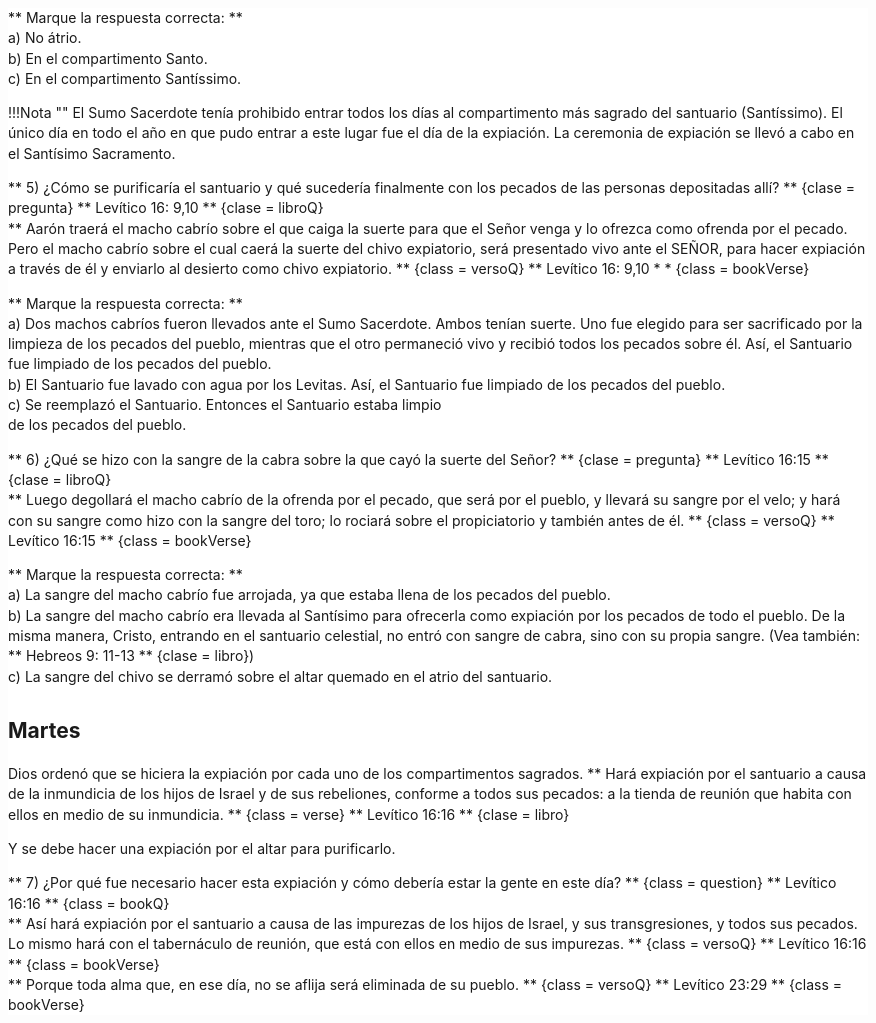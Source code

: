 ** Marque la respuesta correcta: **  
a) No átrio.  
b) En el compartimento Santo.  
c) En el compartimento Santíssimo.  

!!!Nota ""
	 El Sumo Sacerdote tenía prohibido entrar todos los días al compartimento más sagrado del santuario (Santíssimo). El único día en todo el año en que pudo entrar a este lugar fue el día de la expiación. La ceremonia de expiación se llevó a cabo en el Santísimo Sacramento.

** 5) ¿Cómo se purificaría el santuario y qué sucedería finalmente con los pecados de las personas depositadas allí? ** {clase = pregunta} ** Levítico 16: 9,10 ** {clase = libroQ}  
** Aarón traerá el macho cabrío sobre el que caiga la suerte para que el Señor venga y lo ofrezca como ofrenda por el pecado. Pero el macho cabrío sobre el cual caerá la suerte del chivo expiatorio, será presentado vivo ante el SEÑOR, para hacer expiación a través de él y enviarlo al desierto como chivo expiatorio. ** {class = versoQ} ** Levítico 16: 9,10 * * {class = bookVerse}  

** Marque la respuesta correcta: **  
a) Dos machos cabríos fueron llevados ante el Sumo Sacerdote. Ambos tenían suerte. Uno fue elegido para ser sacrificado por la limpieza de los pecados del pueblo, mientras que el otro permaneció vivo y recibió todos los pecados sobre él. Así, el Santuario fue limpiado de los pecados del pueblo.  
b) El Santuario fue lavado con agua por los Levitas. Así, el Santuario fue limpiado de los pecados del pueblo.  
c) Se reemplazó el Santuario. Entonces el Santuario estaba limpio  
de los pecados del pueblo.

** 6) ¿Qué se hizo con la sangre de la cabra sobre la que cayó la suerte del Señor? ** {clase = pregunta} ** Levítico 16:15 ** {clase = libroQ}  
** Luego degollará el macho cabrío de la ofrenda por el pecado, que será por el pueblo, y llevará su sangre por el velo; y hará con su sangre como hizo con la sangre del toro; lo rociará sobre el propiciatorio y también antes de él. ** {class = versoQ} ** Levítico 16:15 ** {class = bookVerse}  

** Marque la respuesta correcta: **  
a) La sangre del macho cabrío fue arrojada, ya que estaba llena de los pecados del pueblo.  
b) La sangre del macho cabrío era llevada al Santísimo para ofrecerla como expiación por los pecados de todo el pueblo. De la misma manera, Cristo, entrando en el santuario celestial, no entró con sangre de cabra, sino con su propia sangre. (Vea también: ** Hebreos 9: 11-13 ** {clase = libro})  
c) La sangre del chivo se derramó sobre el altar quemado en el atrio del santuario.  

## Martes

Dios ordenó que se hiciera la expiación por cada uno de los compartimentos sagrados. ** Hará expiación por el santuario a causa de la inmundicia de los hijos de Israel y de sus rebeliones, conforme a todos sus pecados: a la tienda de reunión que habita con ellos en medio de su inmundicia. ** {class = verse} ** Levítico 16:16 ** {clase = libro}

Y se debe hacer una expiación por el altar para purificarlo.

** 7) ¿Por qué fue necesario hacer esta expiación y cómo debería estar la gente en este día? ** {class = question} ** Levítico 16:16 ** {class = bookQ}  
** Así hará expiación por el santuario a causa de las impurezas de los hijos de Israel, y sus transgresiones, y todos sus pecados. Lo mismo hará con el tabernáculo de reunión, que está con ellos en medio de sus impurezas. ** {class = versoQ} ** Levítico 16:16 ** {class = bookVerse}  
** Porque toda alma que, en ese día, no se aflija será eliminada de su pueblo. ** {class = versoQ} ** Levítico 23:29 ** {class = bookVerse}  
